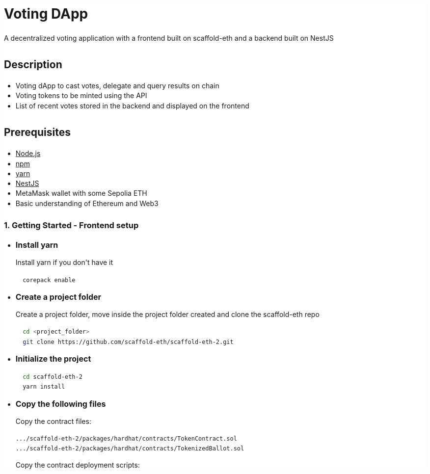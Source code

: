 # Voting DApp

A decentralized voting application with a frontend built on scaffold-eth and a backend built on NestJS

## Description

- Voting dApp to cast votes, delegate and query results on chain
- Voting tokens to be minted using the API
- List of recent votes stored in the backend and displayed on the frontend

## Prerequisites

- [Node.js](https://nodejs.org/en/docs/guides/getting-started-guide/)
- [npm](https://docs.npmjs.com/cli/v9/configuring-npm/install)
- [yarn](https://yarnpkg.com/getting-started/install)
- [NestJS](https://docs.nestjs.com/)
- MetaMask wallet with some Sepolia ETH
- Basic understanding of Ethereum and Web3

### 1. Getting Started - Frontend setup

- **<span style="font-size: 16px;">Install yarn</span>**

  Install yarn if you don't have it

  ```bash
    corepack enable
  ```

- **<span style="font-size: 16px;">Create a project folder</span>**

  Create a project folder, move inside the project folder created and clone the scaffold-eth repo

  ```bash
    cd <project_folder>
    git clone https://github.com/scaffold-eth/scaffold-eth-2.git
  ```

- **<span style="font-size: 16px;">Initialize the project</span>**

  ```bash
    cd scaffold-eth-2
    yarn install
  ```

- **<span style="font-size: 16px;">Copy the following files</span>**

    Copy the contract files:

    ```bash
    .../scaffold-eth-2/packages/hardhat/contracts/TokenContract.sol
    .../scaffold-eth-2/packages/hardhat/contracts/TokenizedBallot.sol
    ```

    Copy the contract deployment scripts:
